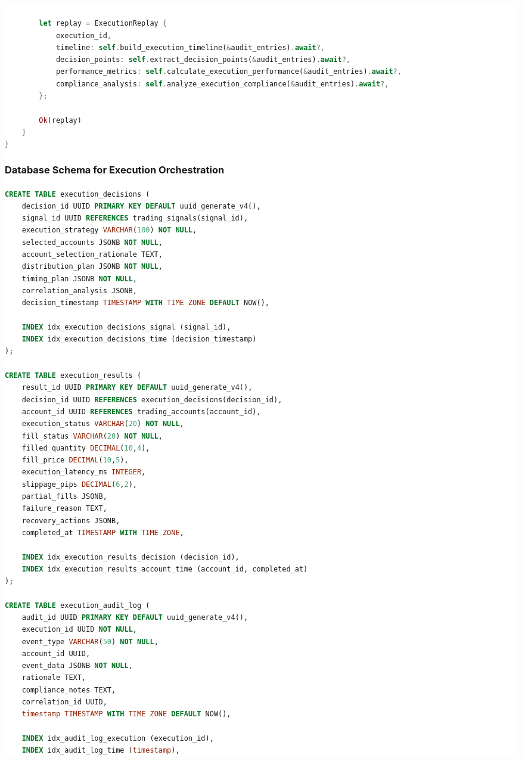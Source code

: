 ```rust
        
        let replay = ExecutionReplay {
            execution_id,
            timeline: self.build_execution_timeline(&audit_entries).await?,
            decision_points: self.extract_decision_points(&audit_entries).await?,
            performance_metrics: self.calculate_execution_performance(&audit_entries).await?,
            compliance_analysis: self.analyze_execution_compliance(&audit_entries).await?,
        };
        
        Ok(replay)
    }
}
```

### Database Schema for Execution Orchestration
```sql
CREATE TABLE execution_decisions (
    decision_id UUID PRIMARY KEY DEFAULT uuid_generate_v4(),
    signal_id UUID REFERENCES trading_signals(signal_id),
    execution_strategy VARCHAR(100) NOT NULL,
    selected_accounts JSONB NOT NULL,
    account_selection_rationale TEXT,
    distribution_plan JSONB NOT NULL,
    timing_plan JSONB NOT NULL,
    correlation_analysis JSONB,
    decision_timestamp TIMESTAMP WITH TIME ZONE DEFAULT NOW(),
    
    INDEX idx_execution_decisions_signal (signal_id),
    INDEX idx_execution_decisions_time (decision_timestamp)
);

CREATE TABLE execution_results (
    result_id UUID PRIMARY KEY DEFAULT uuid_generate_v4(),
    decision_id UUID REFERENCES execution_decisions(decision_id),
    account_id UUID REFERENCES trading_accounts(account_id),
    execution_status VARCHAR(20) NOT NULL,
    fill_status VARCHAR(20) NOT NULL,
    filled_quantity DECIMAL(10,4),
    fill_price DECIMAL(10,5),
    execution_latency_ms INTEGER,
    slippage_pips DECIMAL(6,2),
    partial_fills JSONB,
    failure_reason TEXT,
    recovery_actions JSONB,
    completed_at TIMESTAMP WITH TIME ZONE,
    
    INDEX idx_execution_results_decision (decision_id),
    INDEX idx_execution_results_account_time (account_id, completed_at)
);

CREATE TABLE execution_audit_log (
    audit_id UUID PRIMARY KEY DEFAULT uuid_generate_v4(),
    execution_id UUID NOT NULL,
    event_type VARCHAR(50) NOT NULL,
    account_id UUID,
    event_data JSONB NOT NULL,
    rationale TEXT,
    compliance_notes TEXT,
    correlation_id UUID,
    timestamp TIMESTAMP WITH TIME ZONE DEFAULT NOW(),
    
    INDEX idx_audit_log_execution (execution_id),
    INDEX idx_audit_log_time (timestamp),
```